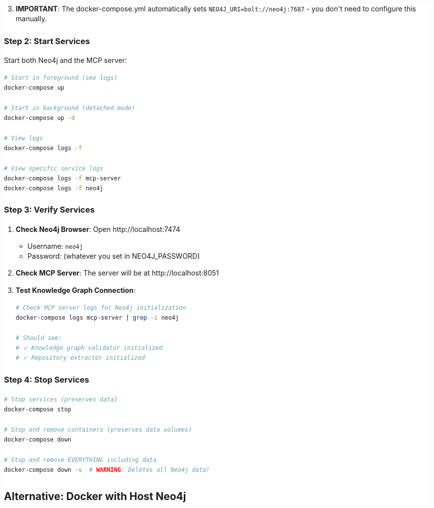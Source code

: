 3. **IMPORTANT**: The docker-compose.yml automatically sets `NEO4J_URI=bolt://neo4j:7687` - you don't need to configure this manually.

### Step 2: Start Services

Start both Neo4j and the MCP server:

```bash
# Start in foreground (see logs)
docker-compose up

# Start in background (detached mode)
docker-compose up -d

# View logs
docker-compose logs -f

# View specific service logs
docker-compose logs -f mcp-server
docker-compose logs -f neo4j
```

### Step 3: Verify Services

1. **Check Neo4j Browser**: Open http://localhost:7474
   - Username: `neo4j`
   - Password: (whatever you set in NEO4J_PASSWORD)

2. **Check MCP Server**: The server will be at http://localhost:8051

3. **Test Knowledge Graph Connection**:
   ```bash
   # Check MCP server logs for Neo4j initialization
   docker-compose logs mcp-server | grep -i neo4j

   # Should see:
   # ✓ Knowledge graph validator initialized
   # ✓ Repository extractor initialized
   ```

### Step 4: Stop Services

```bash
# Stop services (preserves data)
docker-compose stop

# Stop and remove containers (preserves data volumes)
docker-compose down

# Stop and remove EVERYTHING including data
docker-compose down -v  # WARNING: Deletes all Neo4j data!
```

## Alternative: Docker with Host Neo4j
